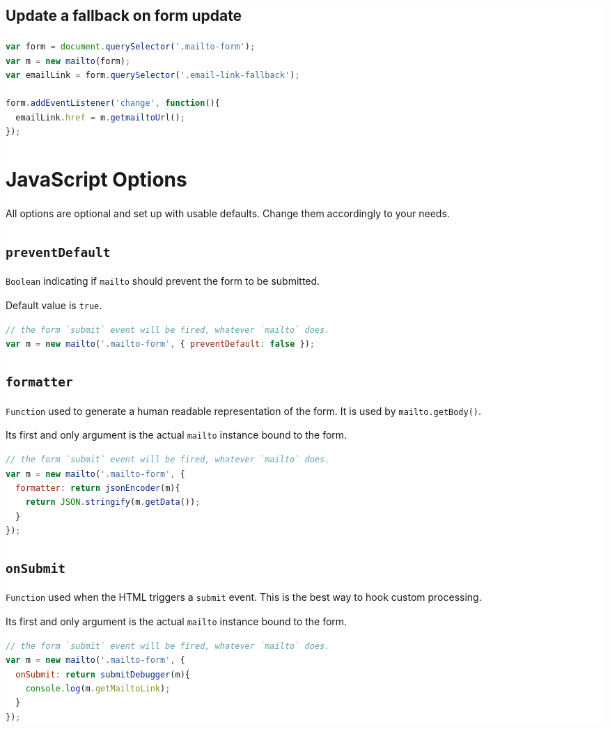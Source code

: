 ## Update a fallback on form update

```js
var form = document.querySelector('.mailto-form');
var m = new mailto(form);
var emailLink = form.querySelector('.email-link-fallback');

form.addEventListener('change', function(){
  emailLink.href = m.getmailtoUrl();
});
```

# JavaScript Options

All options are optional and set up with usable defaults. Change them accordingly to your needs.

## `preventDefault`

`Boolean` indicating if `mailto` should prevent the form to be submitted.

Default value is `true`.


```js
// the form `submit` event will be fired, whatever `mailto` does.
var m = new mailto('.mailto-form', { preventDefault: false });
```

## `formatter`

`Function` used to generate a human readable representation of the form. It is used by `mailto.getBody()`.

Its first and only argument is the actual `mailto` instance bound to the form.

```js
// the form `submit` event will be fired, whatever `mailto` does.
var m = new mailto('.mailto-form', {
  formatter: return jsonEncoder(m){
    return JSON.stringify(m.getData());
  }
});
```

## `onSubmit`

`Function` used when the HTML triggers a `submit` event. This is the best way to hook custom processing.

Its first and only argument is the actual `mailto` instance bound to the form.

```js
// the form `submit` event will be fired, whatever `mailto` does.
var m = new mailto('.mailto-form', {
  onSubmit: return submitDebugger(m){
    console.log(m.getMailtoLink);
  }
});
```
